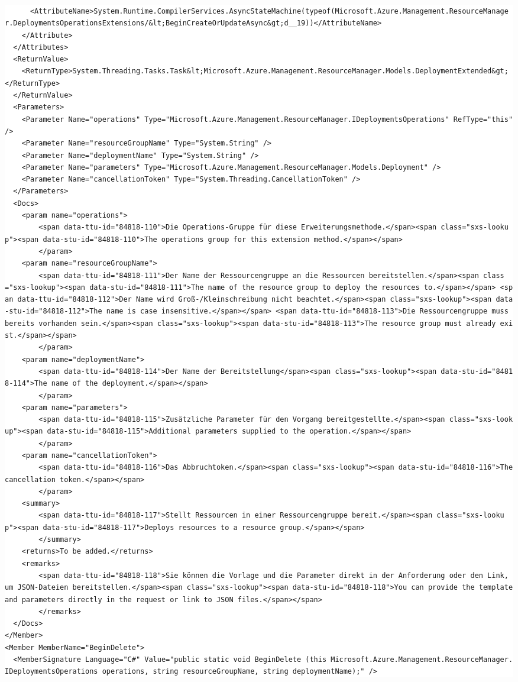           <AttributeName>System.Runtime.CompilerServices.AsyncStateMachine(typeof(Microsoft.Azure.Management.ResourceManager.DeploymentsOperationsExtensions/&lt;BeginCreateOrUpdateAsync&gt;d__19))</AttributeName>
        </Attribute>
      </Attributes>
      <ReturnValue>
        <ReturnType>System.Threading.Tasks.Task&lt;Microsoft.Azure.Management.ResourceManager.Models.DeploymentExtended&gt;</ReturnType>
      </ReturnValue>
      <Parameters>
        <Parameter Name="operations" Type="Microsoft.Azure.Management.ResourceManager.IDeploymentsOperations" RefType="this" />
        <Parameter Name="resourceGroupName" Type="System.String" />
        <Parameter Name="deploymentName" Type="System.String" />
        <Parameter Name="parameters" Type="Microsoft.Azure.Management.ResourceManager.Models.Deployment" />
        <Parameter Name="cancellationToken" Type="System.Threading.CancellationToken" />
      </Parameters>
      <Docs>
        <param name="operations">
            <span data-ttu-id="84818-110">Die Operations-Gruppe für diese Erweiterungsmethode.</span><span class="sxs-lookup"><span data-stu-id="84818-110">The operations group for this extension method.</span></span>
            </param>
        <param name="resourceGroupName">
            <span data-ttu-id="84818-111">Der Name der Ressourcengruppe an die Ressourcen bereitstellen.</span><span class="sxs-lookup"><span data-stu-id="84818-111">The name of the resource group to deploy the resources to.</span></span> <span data-ttu-id="84818-112">Der Name wird Groß-/Kleinschreibung nicht beachtet.</span><span class="sxs-lookup"><span data-stu-id="84818-112">The name is case insensitive.</span></span> <span data-ttu-id="84818-113">Die Ressourcengruppe muss bereits vorhanden sein.</span><span class="sxs-lookup"><span data-stu-id="84818-113">The resource group must already exist.</span></span>
            </param>
        <param name="deploymentName">
            <span data-ttu-id="84818-114">Der Name der Bereitstellung</span><span class="sxs-lookup"><span data-stu-id="84818-114">The name of the deployment.</span></span>
            </param>
        <param name="parameters">
            <span data-ttu-id="84818-115">Zusätzliche Parameter für den Vorgang bereitgestellte.</span><span class="sxs-lookup"><span data-stu-id="84818-115">Additional parameters supplied to the operation.</span></span>
            </param>
        <param name="cancellationToken">
            <span data-ttu-id="84818-116">Das Abbruchtoken.</span><span class="sxs-lookup"><span data-stu-id="84818-116">The cancellation token.</span></span>
            </param>
        <summary>
            <span data-ttu-id="84818-117">Stellt Ressourcen in einer Ressourcengruppe bereit.</span><span class="sxs-lookup"><span data-stu-id="84818-117">Deploys resources to a resource group.</span></span>
            </summary>
        <returns>To be added.</returns>
        <remarks>
            <span data-ttu-id="84818-118">Sie können die Vorlage und die Parameter direkt in der Anforderung oder den Link, um JSON-Dateien bereitstellen.</span><span class="sxs-lookup"><span data-stu-id="84818-118">You can provide the template and parameters directly in the request or link to JSON files.</span></span>
            </remarks>
      </Docs>
    </Member>
    <Member MemberName="BeginDelete">
      <MemberSignature Language="C#" Value="public static void BeginDelete (this Microsoft.Azure.Management.ResourceManager.IDeploymentsOperations operations, string resourceGroupName, string deploymentName);" />